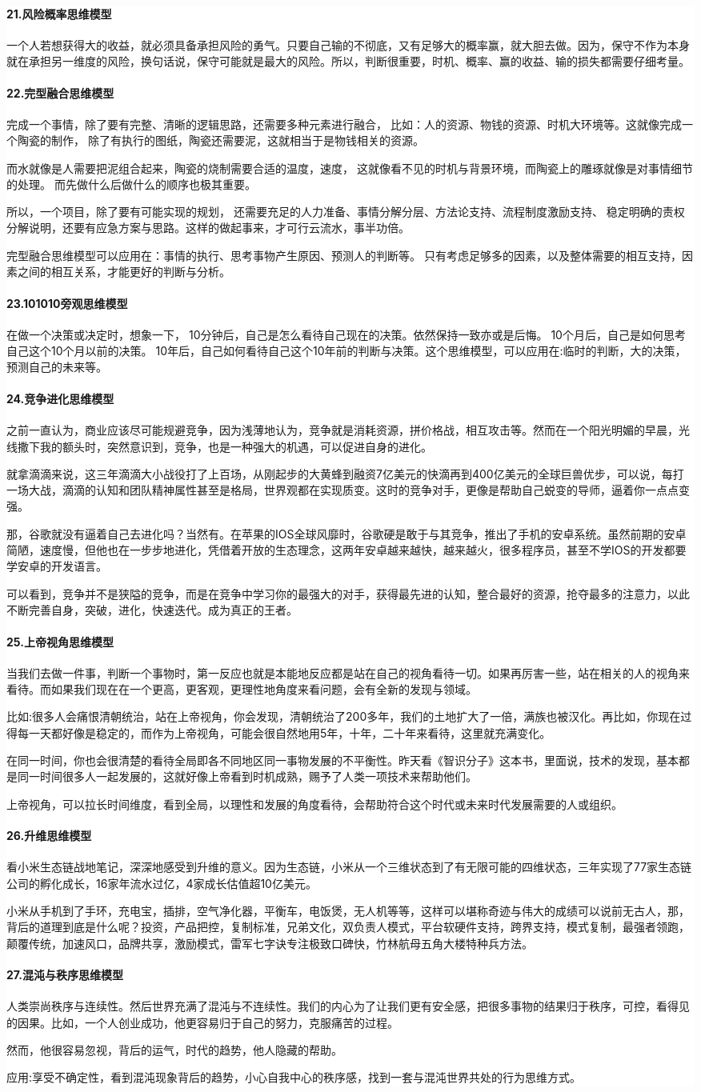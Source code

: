 #### **21.风险概率思维模型**

一个人若想获得大的收益，就必须具备承担风险的勇气。只要自己输的不彻底，又有足够大的概率赢，就大胆去做。因为，保守不作为本身就在承担另一维度的风险，换句话说，保守可能就是最大的风险。所以，判断很重要，时机、概率、赢的收益、输的损失都需要仔细考量。  

#### **22.完型融合思维模型**

完成一个事情，除了要有完整、清晰的逻辑思路，还需要多种元素进行融合， 比如：人的资源、物钱的资源、时机大环境等。这就像完成一个陶瓷的制作， 除了有执行的图纸，陶瓷还需要泥，这就相当于是物钱相关的资源。

而水就像是人需要把泥组合起来，陶瓷的烧制需要合适的温度，速度， 这就像看不见的时机与背景环境，而陶瓷上的雕琢就像是对事情细节的处理。 而先做什么后做什么的顺序也极其重要。

所以，一个项目，除了要有可能实现的规划， 还需要充足的人力准备、事情分解分层、方法论支持、流程制度激励支持、 稳定明确的责权分解说明，还要有应急方案与思路。这样的做起事来，才可行云流水，事半功倍。

完型融合思维模型可以应用在：事情的执行、思考事物产生原因、预测人的判断等。 只有考虑足够多的因素，以及整体需要的相互支持，因素之间的相互关系，才能更好的判断与分析。  

#### **23.101010旁观思维模型**

在做一个决策或决定时，想象一下， 10分钟后，自己是怎么看待自己现在的决策。依然保持一致亦或是后悔。 10个月后，自己是如何思考自己这个10个月以前的决策。 10年后，自己如何看待自己这个10年前的判断与决策。这个思维模型，可以应用在:临时的判断，大的决策，预测自己的未来等。  

#### **24.竞争进化思维模型**

之前一直认为，商业应该尽可能规避竞争，因为浅薄地认为，竞争就是消耗资源，拼价格战，相互攻击等。然而在一个阳光明媚的早晨，光线撒下我的额头时，突然意识到，竞争，也是一种强大的机遇，可以促进自身的进化。

就拿滴滴来说，这三年滴滴大小战役打了上百场，从刚起步的大黄蜂到融资7亿美元的快滴再到400亿美元的全球巨兽优步，可以说，每打一场大战，滴滴的认知和团队精神属性甚至是格局，世界观都在实现质变。这时的竞争对手，更像是帮助自己蜕变的导师，逼着你一点点变强。

那，谷歌就没有逼着自己去进化吗？当然有。在苹果的IOS全球风靡时，谷歌硬是敢于与其竞争，推出了手机的安卓系统。虽然前期的安卓简陋，速度慢，但他也在一步步地进化，凭借着开放的生态理念，这两年安卓越来越快，越来越火，很多程序员，甚至不学IOS的开发都要学安卓的开发语言。

可以看到，竞争并不是狭隘的竞争，而是在竞争中学习你的最强大的对手，获得最先进的认知，整合最好的资源，抢夺最多的注意力，以此不断完善自身，突破，进化，快速迭代。成为真正的王者。  

#### **25.上帝视角思维模型**

当我们去做一件事，判断一个事物时，第一反应也就是本能地反应都是站在自己的视角看待一切。如果再厉害一些，站在相关的人的视角来看待。而如果我们现在在一个更高，更客观，更理性地角度来看问题，会有全新的发现与领域。

比如:很多人会痛恨清朝统治，站在上帝视角，你会发现，清朝统治了200多年，我们的土地扩大了一倍，满族也被汉化。再比如，你现在过得每一天都好像是稳定的，而作为上帝视角，可能会很自然地用5年，十年，二十年来看待，这里就充满变化。  

在同一时间，你也会很清楚的看待全局即各不同地区同一事物发展的不平衡性。昨天看《智识分子》这本书，里面说，技术的发现，基本都是同一时间很多人一起发展的，这就好像上帝看到时机成熟，赐予了人类一项技术来帮助他们。

上帝视角，可以拉长时间维度，看到全局，以理性和发展的角度看待，会帮助符合这个时代或未来时代发展需要的人或组织。  

#### **26.升维思维模型**

看小米生态链战地笔记，深深地感受到升维的意义。因为生态链，小米从一个三维状态到了有无限可能的四维状态，三年实现了77家生态链公司的孵化成长，16家年流水过亿，4家成长估值超10亿美元。

小米从手机到了手环，充电宝，插排，空气净化器，平衡车，电饭煲，无人机等等，这样可以堪称奇迹与伟大的成绩可以说前无古人，那，背后的道理到底是什么呢？投资，产品把控，复制标准，兄弟文化，双负责人模式，平台软硬件支持，跨界支持，模式复制，最强者领跑，颠覆传统，加速风口，品牌共享，激励模式，雷军七字诀专注极致口碑快，竹林航母五角大楼特种兵方法。

#### **27.混沌与秩序思维模型**

人类崇尚秩序与连续性。然后世界充满了混沌与不连续性。我们的内心为了让我们更有安全感，把很多事物的结果归于秩序，可控，看得见的因果。比如，一个人创业成功，他更容易归于自己的努力，克服痛苦的过程。

然而，他很容易忽视，背后的运气，时代的趋势，他人隐藏的帮助。

应用:享受不确定性，看到混沌现象背后的趋势，小心自我中心的秩序感，找到一套与混沌世界共处的行为思维方式。  
